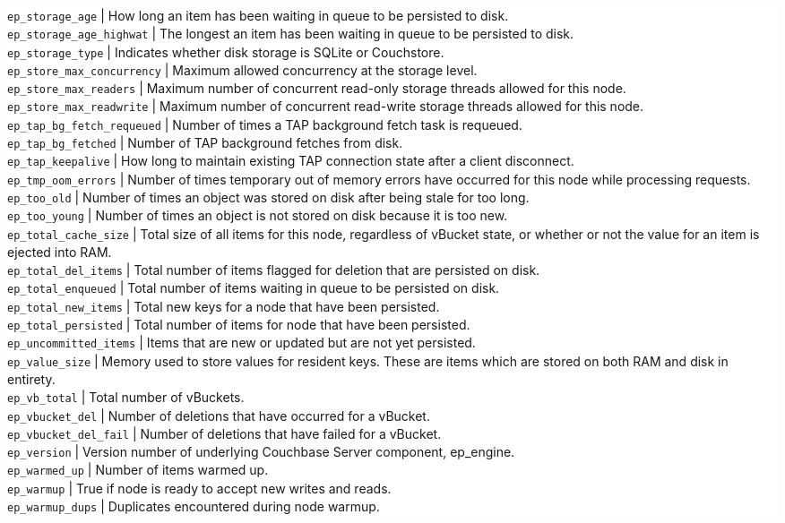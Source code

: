 `ep_storage_age`                                  | How long an item has been waiting in queue to be persisted to disk.                                                                                                        
`ep_storage_age_highwat`                          | The longest an item has been waiting in queue to be persisted to disk.                                                                                                     
`ep_storage_type`                                 | Indicates whether disk storage is SQLite or Couchstore.                                                                                                                    
`ep_store_max_concurrency`                        | Maximum allowed concurrency at the storage level.                                                                                                                          
`ep_store_max_readers`                            | Maximum number of concurrent read-only storage threads allowed for this node.                                                                                              
`ep_store_max_readwrite`                          | Maximum number of concurrent read-write storage threads allowed for this node.                                                                                             
`ep_tap_bg_fetch_requeued`                        | Number of times a TAP background fetch task is requeued.                                                                                                                   
`ep_tap_bg_fetched`                               | Number of TAP background fetches from disk.                                                                                                                                
`ep_tap_keepalive`                                | How long to maintain existing TAP connection state after a client disconnect.                                                                                              
`ep_tmp_oom_errors`                               | Number of times temporary out of memory errors have occurred for this node while processing requests.                                                                      
`ep_too_old`                                      | Number of times an object was stored on disk after being stale for too long.                                                                                               
`ep_too_young`                                    | Number of times an object is not stored on disk because it is too new.                                                                                                     
`ep_total_cache_size`                             | Total size of all items for this node, regardless of vBucket state, or whether or not the value for an item is ejected into RAM.                                           
`ep_total_del_items`                              | Total number of items flagged for deletion that are persisted on disk.                                                                                                     
`ep_total_enqueued`                               | Total number of items waiting in queue to be persisted on disk.                                                                                                            
`ep_total_new_items`                              | Total new keys for a node that have been persisted.                                                                                                                        
`ep_total_persisted`                              | Total number of items for node that have been persisted.                                                                                                                   
`ep_uncommitted_items`                            | Items that are new or updated but are not yet persisted.                                                                                                                   
`ep_value_size`                                   | Memory used to store values for resident keys. These are items which are stored on both RAM and disk in entirety.                                                          
`ep_vb_total`                                     | Total number of vBuckets.                                                                                                                                                  
`ep_vbucket_del`                                  | Number of deletions that have occurred for a vBucket.                                                                                                                      
`ep_vbucket_del_fail`                             | Number of deletions that have failed for a vBucket.                                                                                                                        
`ep_version`                                      | Version number of underlying Couchbase Server component, ep\_engine.                                                                                                       
`ep_warmed_up`                                    | Number of items warmed up.                                                                                                                                                 
`ep_warmup`                                       | True if node is ready to accept new writes and reads.                                                                                                                      
`ep_warmup_dups`                                  | Duplicates encountered during node warmup.                                                                                                                                 